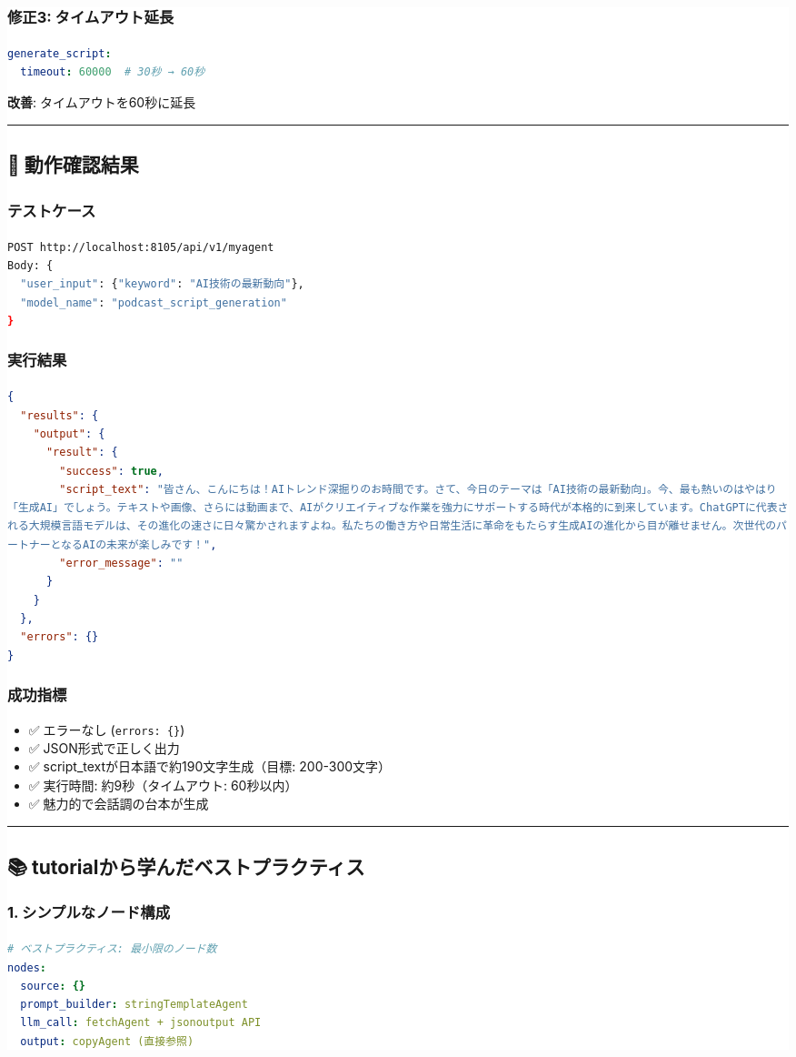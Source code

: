 ### 修正3: タイムアウト延長
```yaml
generate_script:
  timeout: 60000  # 30秒 → 60秒
```

**改善**: タイムアウトを60秒に延長

---

## 🎯 動作確認結果

### テストケース
```bash
POST http://localhost:8105/api/v1/myagent
Body: {
  "user_input": {"keyword": "AI技術の最新動向"},
  "model_name": "podcast_script_generation"
}
```

### 実行結果
```json
{
  "results": {
    "output": {
      "result": {
        "success": true,
        "script_text": "皆さん、こんにちは！AIトレンド深掘りのお時間です。さて、今日のテーマは「AI技術の最新動向」。今、最も熱いのはやはり「生成AI」でしょう。テキストや画像、さらには動画まで、AIがクリエイティブな作業を強力にサポートする時代が本格的に到来しています。ChatGPTに代表される大規模言語モデルは、その進化の速さに日々驚かされますよね。私たちの働き方や日常生活に革命をもたらす生成AIの進化から目が離せません。次世代のパートナーとなるAIの未来が楽しみです！",
        "error_message": ""
      }
    }
  },
  "errors": {}
}
```

### 成功指標
- ✅ エラーなし (`errors: {}`)
- ✅ JSON形式で正しく出力
- ✅ script_textが日本語で約190文字生成（目標: 200-300文字）
- ✅ 実行時間: 約9秒（タイムアウト: 60秒以内）
- ✅ 魅力的で会話調の台本が生成

---

## 📚 tutorialから学んだベストプラクティス

### 1. シンプルなノード構成
```yaml
# ベストプラクティス: 最小限のノード数
nodes:
  source: {}
  prompt_builder: stringTemplateAgent
  llm_call: fetchAgent + jsonoutput API
  output: copyAgent (直接参照)
```
